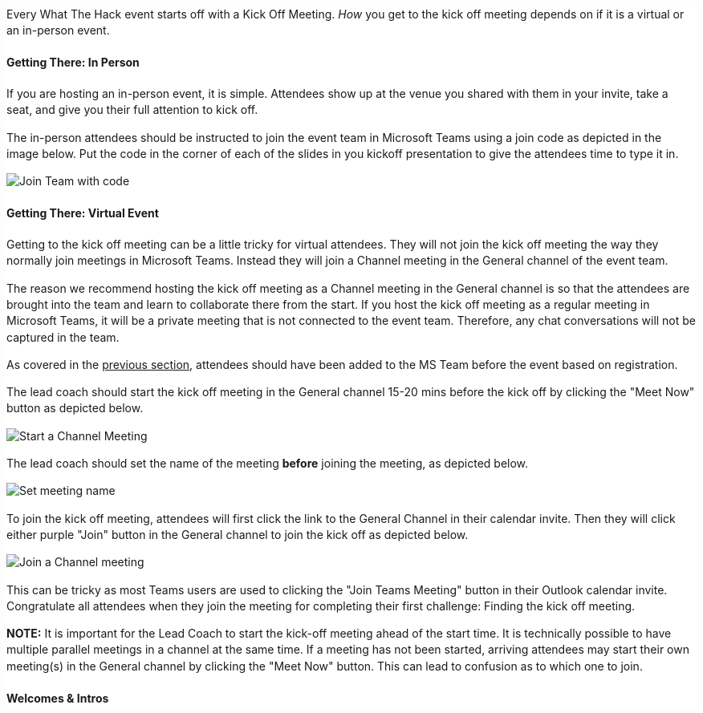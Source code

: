 Every What The Hack event starts off with a Kick Off Meeting.  *How* you get to the kick off meeting depends on if it is a virtual or an in-person event.

#### Getting There: In Person

If you are hosting an in-person event, it is simple. Attendees show up at the venue you shared with them in your invite, take a seat, and give you their full attention to kick off.

The in-person attendees should be instructed to join the event team in Microsoft Teams using a join code as depicted in the image below. Put the code in the corner of each of the slides in you kickoff presentation to give the attendees time to type it in.

![Join Team with code](images/wth-join-team-with-code2.jpg)

#### Getting There: Virtual Event

Getting to the kick off meeting can be a little tricky for virtual attendees. They will not join the kick off meeting the way they normally join meetings in Microsoft Teams. Instead they will join a Channel meeting in the General channel of the event team.

The reason we recommend hosting the kick off meeting as a Channel meeting in the General channel is so that the attendees are brought into the team and learn to collaborate there from the start. If you host the kick off meeting as a regular meeting in Microsoft Teams, it will be a private meeting that is not connected to the event team. Therefore, any chat conversations will not be captured in the team.

As covered in the [previous section](#wth-event-preparation), attendees should have been added to the MS Team before the event based on registration.

The lead coach should start the kick off meeting in the General channel 15-20 mins before the kick off by clicking the "Meet Now" button as depicted below.

![Start a Channel Meeting](images/wth-kickoff-meeting-meet-now.jpg)

The lead coach should set the name of the meeting **before** joining the meeting, as depicted below.

![Set meeting name](images/wth-kickoff-meeting-title.jpg)

To join the kick off meeting, attendees will first click the link to the General Channel in their calendar invite. Then they will click either purple "Join" button in the General channel to join the kick off as depicted below.

![Join a Channel meeting](images/wth-kickoff-meeting-join-button.jpg)

This can be tricky as most Teams users are used to clicking the "Join Teams Meeting" button in their Outlook calendar invite. Congratulate all attendees when they join the meeting for completing their first challenge:  Finding the kick off meeting.

**NOTE:** It is important for the Lead Coach to start the kick-off meeting ahead of the start time. It is technically possible to have multiple parallel meetings in a channel at the same time. If a meeting has not been started, arriving attendees may start their own meeting(s) in the General channel by clicking the "Meet Now" button. This can lead to confusion as to which one to join.
    

#### Welcomes & Intros
